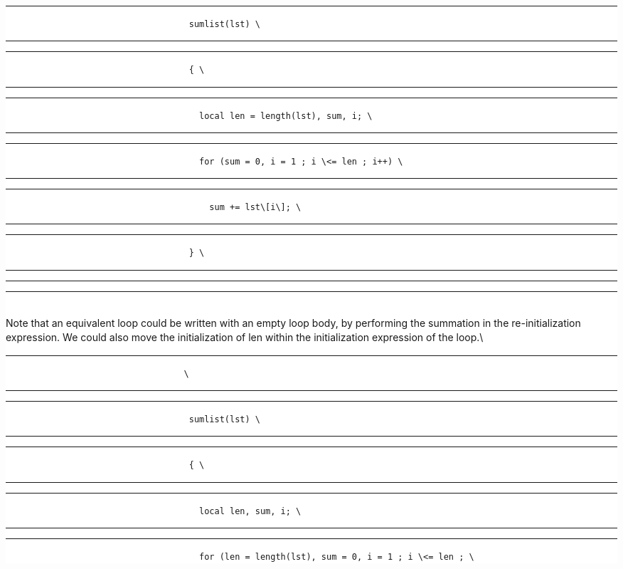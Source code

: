   ----------------------------------- -----------------------------------
                                        sumlist(lst) \

  ----------------------------------- -----------------------------------

  ----------------------------------- -----------------------------------
                                        { \

  ----------------------------------- -----------------------------------

  ----------------------------------- ----------------------------------------
                                          local len = length(lst), sum, i; \

  ----------------------------------- ----------------------------------------

  ----------------------------------- ----------------------------------------------
                                          for (sum = 0, i = 1 ; i \<= len ; i++) \

  ----------------------------------- ----------------------------------------------

  ----------------------------------- -----------------------------------
                                            sum += lst\[i\]; \

  ----------------------------------- -----------------------------------

  ----------------------------------- -----------------------------------
                                        } \

  ----------------------------------- -----------------------------------

  -- --
     
  -- --

\
Note that an equivalent loop could be written with an empty loop body,
by performing the summation in the re-initialization expression. We
could also move the initialization of len within the initialization
expression of the loop.\

  ----------------------------------- -----------------------------------
                                       \

  ----------------------------------- -----------------------------------

  ----------------------------------- -----------------------------------
                                        sumlist(lst) \

  ----------------------------------- -----------------------------------

  ----------------------------------- -----------------------------------
                                        { \

  ----------------------------------- -----------------------------------

  ----------------------------------- -----------------------------------
                                          local len, sum, i; \

  ----------------------------------- -----------------------------------

  ----------------------------------- ------------------------------------------------------------
                                          for (len = length(lst), sum = 0, i = 1 ; i \<= len ; \
